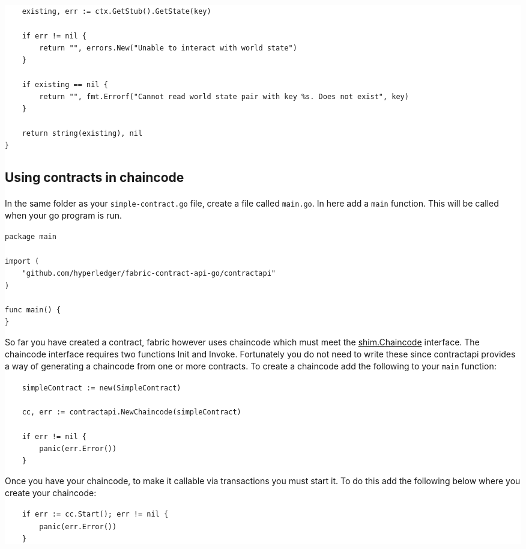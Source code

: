 ```
    existing, err := ctx.GetStub().GetState(key)

    if err != nil {
        return "", errors.New("Unable to interact with world state")
    }

    if existing == nil {
        return "", fmt.Errorf("Cannot read world state pair with key %s. Does not exist", key)
    }

    return string(existing), nil
}
```

## Using contracts in chaincode
In the same folder as your `simple-contract.go` file, create a file called `main.go`. In here add a `main` function. This will be called when your go program is run.

```
package main

import (
    "github.com/hyperledger/fabric-contract-api-go/contractapi"
)

func main() {
}
```

So far you have created a contract, fabric however uses chaincode which must meet the [shim.Chaincode](https://godoc.org/github.com/hyperledger/fabric-chaincode-go/shim#Chaincode) interface. The chaincode interface requires two functions Init and Invoke. Fortunately you do not need to write these since contractapi provides a way of generating a chaincode from one or more contracts. To create a chaincode add the following to your `main` function:

```
    simpleContract := new(SimpleContract)

    cc, err := contractapi.NewChaincode(simpleContract)

    if err != nil {
        panic(err.Error())
    }
```

Once you have your chaincode, to make it callable via transactions you must start it. To do this add the following below where you create your chaincode:

```
    if err := cc.Start(); err != nil {
        panic(err.Error())
    }
```
